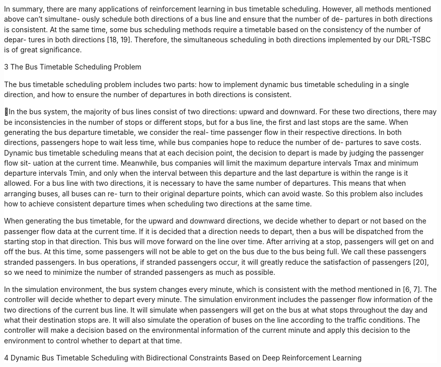 In summary, there are many applications of reinforcement learning in bus
timetable scheduling. However, all methods mentioned above can’t simultane-
ously schedule both directions of a bus line and ensure that the number of de-
partures in both directions is consistent. At the same time, some bus scheduling
methods require a timetable based on the consistency of the number of depar-
tures in both directions [18, 19]. Therefore, the simultaneous scheduling in both
directions implemented by our DRL-TSBC is of great signiﬁcance.

3 The Bus Timetable Scheduling Problem

The bus timetable scheduling problem includes two parts: how to implement
dynamic bus timetable scheduling in a single direction, and how to ensure the
number of departures in both directions is consistent.

In the bus system, the majority of bus lines consist of two directions: upward
and downward. For these two directions, there may be inconsistencies in the
number of stops or diﬀerent stops, but for a bus line, the ﬁrst and last stops are
the same. When generating the bus departure timetable, we consider the real-
time passenger ﬂow in their respective directions. In both directions, passengers
hope to wait less time, while bus companies hope to reduce the number of de-
partures to save costs. Dynamic bus timetable scheduling means that at each
decision point, the decision to depart is made by judging the passenger ﬂow sit-
uation at the current time. Meanwhile, bus companies will limit the maximum
departure intervals Tmax and minimum departure intervals Tmin, and only when
the interval between this departure and the last departure is within the range is
it allowed. For a bus line with two directions, it is necessary to have the same
number of departures. This means that when arranging buses, all buses can re-
turn to their original departure points, which can avoid waste. So this problem
also includes how to achieve consistent departure times when scheduling two
directions at the same time.

When generating the bus timetable, for the upward and downward directions,
we decide whether to depart or not based on the passenger ﬂow data at the
current time. If it is decided that a direction needs to depart, then a bus will be
dispatched from the starting stop in that direction. This bus will move forward
on the line over time. After arriving at a stop, passengers will get on and oﬀ the
bus. At this time, some passengers will not be able to get on the bus due to the
bus being full. We call these passengers stranded passengers. In bus operations,
if stranded passengers occur, it will greatly reduce the satisfaction of passengers
[20], so we need to minimize the number of stranded passengers as much as
possible.

In the simulation environment, the bus system changes every minute, which is
consistent with the method mentioned in [6, 7]. The controller will decide whether
to depart every minute. The simulation environment includes the passenger ﬂow
information of the two directions of the current bus line. It will simulate when
passengers will get on the bus at what stops throughout the day and what their
destination stops are. It will also simulate the operation of buses on the line
according to the traﬃc conditions. The controller will make a decision based on
the environmental information of the current minute and apply this decision to
the environment to control whether to depart at that time.

4 Dynamic Bus Timetable Scheduling with Bidirectional
Constraints Based on Deep Reinforcement Learning
